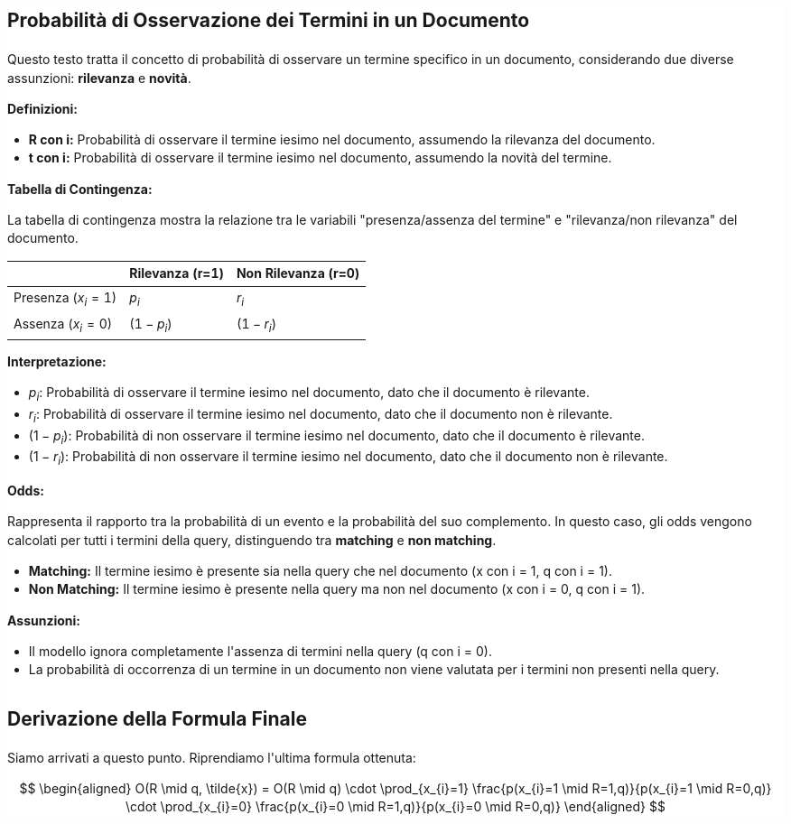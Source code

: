 ## Probabilità di Osservazione dei Termini in un Documento

Questo testo tratta il concetto di probabilità di osservare un termine specifico in un documento, considerando due diverse assunzioni: **rilevanza** e **novità**.

**Definizioni:**

* **R con i:** Probabilità di osservare il termine iesimo nel documento, assumendo la rilevanza del documento.
* **t con i:** Probabilità di osservare il termine iesimo nel documento, assumendo la novità del termine.

**Tabella di Contingenza:**

La tabella di contingenza mostra la relazione tra le variabili "presenza/assenza del termine" e "rilevanza/non rilevanza" del documento.

|                    | Rilevanza (r=1) | Non Rilevanza (r=0) |
| ------------------ | --------------- | ------------------- |
| Presenza $(x_i=1)$ | $p_i$           | $r_i$               |
| Assenza $(x_i=0)$  | $(1-p_i)$       | $(1-r_i)$           |

**Interpretazione:**

* $p_i$: Probabilità di osservare il termine iesimo nel documento, dato che il documento è rilevante.
* $r_i$: Probabilità di osservare il termine iesimo nel documento, dato che il documento non è rilevante.
* $(1-p_i)$: Probabilità di non osservare il termine iesimo nel documento, dato che il documento è rilevante.
* $(1-r_i)$: Probabilità di non osservare il termine iesimo nel documento, dato che il documento non è rilevante.

**Odds:**

Rappresenta il rapporto tra la probabilità di un evento e la probabilità del suo complemento. In questo caso, gli odds vengono calcolati per tutti i termini della query, distinguendo tra **matching** e **non matching**.

* **Matching:** Il termine iesimo è presente sia nella query che nel documento (x con i = 1, q con i = 1).
* **Non Matching:** Il termine iesimo è presente nella query ma non nel documento (x con i = 0, q con i = 1).

**Assunzioni:**

* Il modello ignora completamente l'assenza di termini nella query (q con i = 0).
* La probabilità di occorrenza di un termine in un documento non viene valutata per i termini non presenti nella query.

## Derivazione della Formula Finale

Siamo arrivati a questo punto. Riprendiamo l'ultima formula ottenuta:

$$
\begin{aligned}
O(R \mid q, \tilde{x}) = O(R \mid q) \cdot \prod_{x_{i}=1} \frac{p(x_{i}=1 \mid R=1,q)}{p(x_{i}=1 \mid R=0,q)} \cdot \prod_{x_{i}=0} \frac{p(x_{i}=0 \mid R=1,q)}{p(x_{i}=0 \mid R=0,q)}
\end{aligned}
$$
